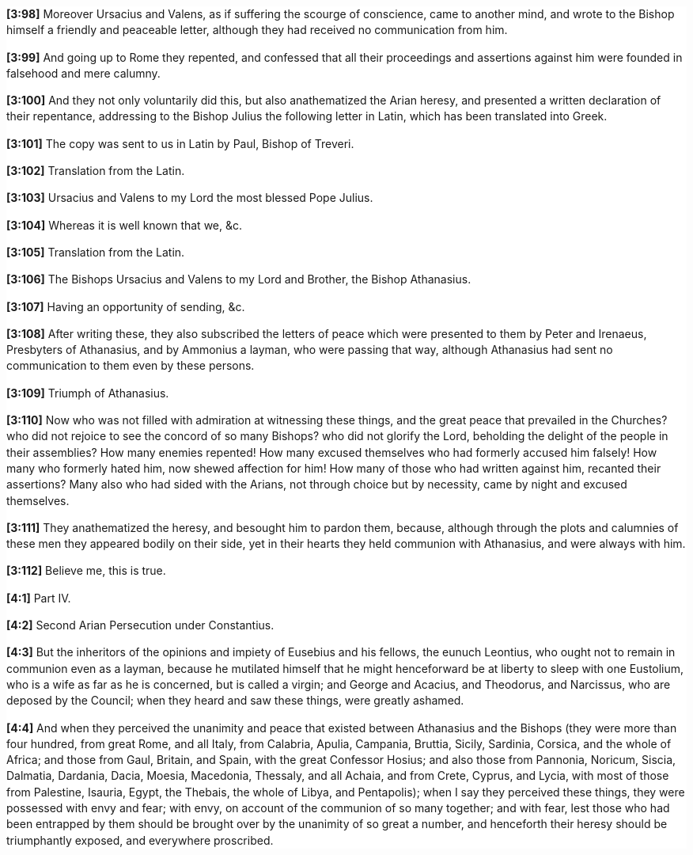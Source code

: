 **[3:98]** Moreover Ursacius and Valens, as if suffering the scourge of conscience, came to another mind, and wrote to the Bishop himself a friendly and peaceable letter, although they had received no communication from him.

**[3:99]** And going up to Rome they repented, and confessed that all their proceedings and assertions against him were founded in falsehood and mere calumny.

**[3:100]** And they not only voluntarily did this, but also anathematized the Arian heresy, and presented a written declaration of their repentance, addressing to the Bishop Julius the following letter in Latin, which has been translated into Greek.

**[3:101]** The copy was sent to us in Latin by Paul, Bishop of Treveri.

**[3:102]** Translation from the Latin.

**[3:103]** Ursacius and Valens to my Lord the most blessed Pope Julius.

**[3:104]** Whereas it is well known that we, &c.

**[3:105]** Translation from the Latin.

**[3:106]** The Bishops Ursacius and Valens to my Lord and Brother, the Bishop Athanasius.

**[3:107]** Having an opportunity of sending, &c.

**[3:108]** After writing these, they also subscribed the letters of peace which were presented to them by Peter and Irenaeus, Presbyters of Athanasius, and by Ammonius a layman, who were passing that way, although Athanasius had sent no communication to them even by these persons.

**[3:109]** Triumph of Athanasius.

**[3:110]** Now who was not filled with admiration at witnessing these things, and the great peace that prevailed in the Churches? who did not rejoice to see the concord of so many Bishops? who did not glorify the Lord, beholding the delight of the people in their assemblies? How many enemies repented! How many excused themselves who had formerly accused him falsely! How many who formerly hated him, now shewed affection for him! How many of those who had written against him, recanted their assertions? Many also who had sided with the Arians, not through choice but by necessity, came by night and excused themselves.

**[3:111]** They anathematized the heresy, and besought him to pardon them, because, although through the plots and calumnies of these men they appeared bodily on their side, yet in their hearts they held communion with Athanasius, and were always with him.

**[3:112]** Believe me, this is true.

**[4:1]** Part IV.

**[4:2]** Second Arian Persecution under Constantius.

**[4:3]** But the inheritors of the opinions and impiety of Eusebius and his fellows, the eunuch Leontius, who ought not to remain in communion even as a layman, because he mutilated himself that he might henceforward be at liberty to sleep with one Eustolium, who is a wife as far as he is concerned, but is called a virgin; and George and Acacius, and Theodorus, and Narcissus, who are deposed by the Council; when they heard and saw these things, were greatly ashamed.

**[4:4]** And when they perceived the unanimity and peace that existed between Athanasius and the Bishops (they were more than four hundred, from great Rome, and all Italy, from Calabria, Apulia, Campania, Bruttia, Sicily, Sardinia, Corsica, and the whole of Africa; and those from Gaul, Britain, and Spain, with the great Confessor Hosius; and also those from Pannonia, Noricum, Siscia, Dalmatia, Dardania, Dacia, Moesia, Macedonia, Thessaly, and all Achaia, and from Crete, Cyprus, and Lycia, with most of those from Palestine, Isauria, Egypt, the Thebais, the whole of Libya, and Pentapolis); when I say they perceived these things, they were possessed with envy and fear; with envy, on account of the communion of so many together; and with fear, lest those who had been entrapped by them should be brought over by the unanimity of so great a number, and henceforth their heresy should be triumphantly exposed, and everywhere proscribed.
